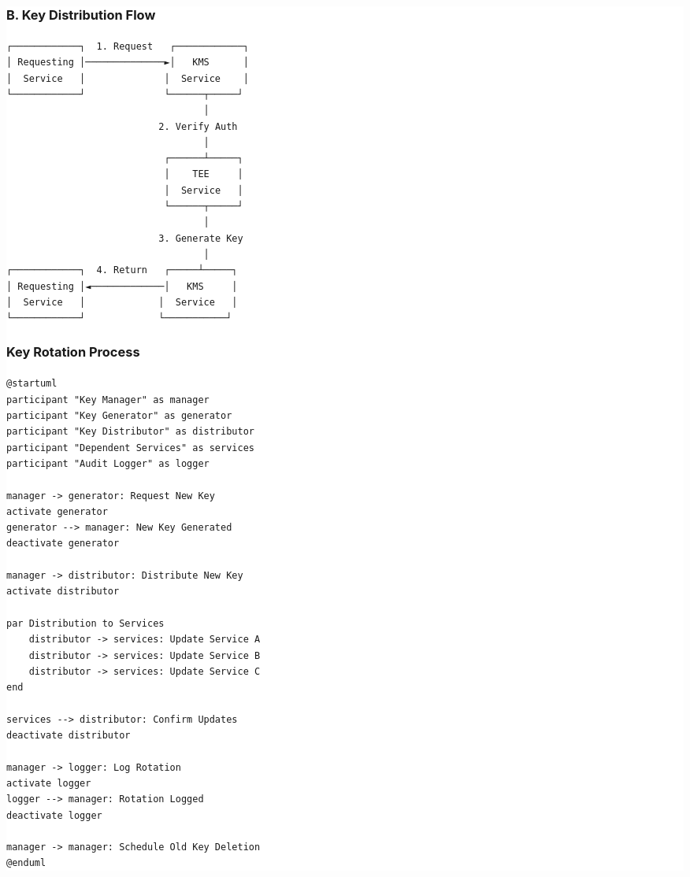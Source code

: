 ### B. Key Distribution Flow
```plaintext
┌────────────┐  1. Request   ┌────────────┐
│ Requesting │──────────────►│   KMS      │
│  Service   │              │  Service    │
└────────────┘              └──────┬─────┘
                                   │
                           2. Verify Auth
                                   │
                            ┌──────┴─────┐
                            │    TEE     │
                            │  Service   │
                            └──────┬─────┘
                                   │
                           3. Generate Key
                                   │
┌────────────┐  4. Return   ┌─────┴─────┐
│ Requesting │◄─────────────│   KMS     │
│  Service   │             │  Service   │
└────────────┘             └───────────┘
```

### Key Rotation Process
```plantuml
@startuml
participant "Key Manager" as manager
participant "Key Generator" as generator
participant "Key Distributor" as distributor
participant "Dependent Services" as services
participant "Audit Logger" as logger

manager -> generator: Request New Key
activate generator
generator --> manager: New Key Generated
deactivate generator

manager -> distributor: Distribute New Key
activate distributor

par Distribution to Services
    distributor -> services: Update Service A
    distributor -> services: Update Service B
    distributor -> services: Update Service C
end

services --> distributor: Confirm Updates
deactivate distributor

manager -> logger: Log Rotation
activate logger
logger --> manager: Rotation Logged
deactivate logger

manager -> manager: Schedule Old Key Deletion
@enduml
```
